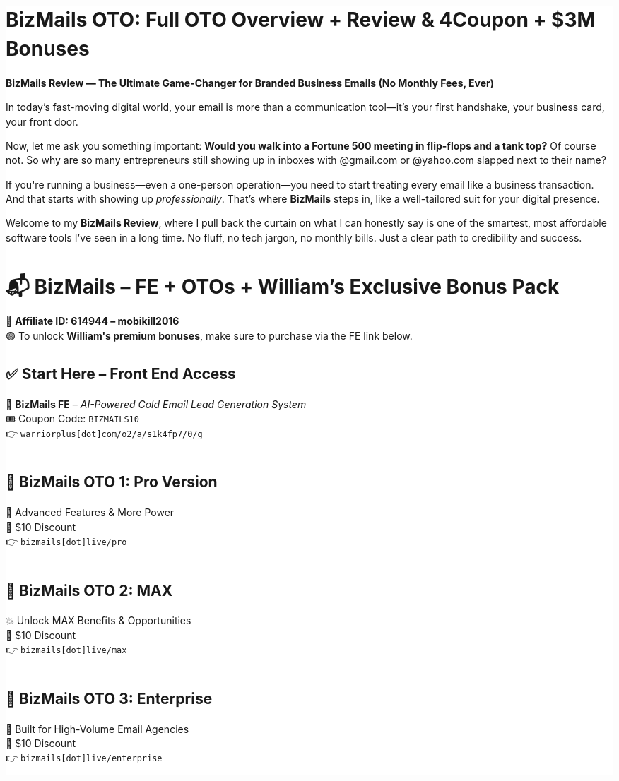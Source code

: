 # BizMails OTO: Full OTO Overview + Review & 4Coupon + $3M Bonuses
<p data-start="0" data-end="99"><strong data-start="0" data-end="99">BizMails Review — The Ultimate Game-Changer for Branded Business Emails (No Monthly Fees, Ever)</strong></p>
<p data-start="101" data-end="247">In today’s fast-moving digital world, your email is more than a communication tool—it’s your first handshake, your business card, your front door.</p>
<p data-start="249" data-end="499">Now, let me ask you something important: <strong data-start="290" data-end="365">Would you walk into a Fortune 500 meeting in flip-flops and a tank top?</strong> Of course not. So why are so many entrepreneurs still showing up in inboxes with @gmail.com or @yahoo.com slapped next to their name?</p>
<p data-start="501" data-end="764">If you're running a business—even a one-person operation—you need to start treating every email like a business transaction. And that starts with showing up <em data-start="658" data-end="674">professionally</em>. That’s where <strong data-start="689" data-end="701">BizMails</strong> steps in, like a well-tailored suit for your digital presence.</p>
<p data-start="766" data-end="1028">Welcome to my <strong data-start="780" data-end="799">BizMails Review</strong>, where I pull back the curtain on what I can honestly say is one of the smartest, most affordable software tools I’ve seen in a long time. No fluff, no tech jargon, no monthly bills. Just a clear path to credibility and success.</p>

# 📬 BizMails – FE + OTOs + William’s Exclusive Bonus Pack

🔑 **Affiliate ID: 614944 – mobikill2016**  
🟢 To unlock **William's premium bonuses**, make sure to purchase via the FE link below.

## ✅ Start Here – Front End Access  
📧 **BizMails FE** – *AI-Powered Cold Email Lead Generation System*  
🎟 Coupon Code: `BIZMAILS10`  
👉 `warriorplus[dot]com/o2/a/s1k4fp7/0/g`

---

## 🚀 BizMails OTO 1: Pro Version  
🚀 Advanced Features & More Power  
💸 $10 Discount  
👉 `bizmails[dot]live/pro`

---

## 🚀 BizMails OTO 2: MAX  
💥 Unlock MAX Benefits & Opportunities  
💸 $10 Discount  
👉 `bizmails[dot]live/max`

---

## 🚀 BizMails OTO 3: Enterprise  
🏢 Built for High-Volume Email Agencies  
💸 $10 Discount  
👉 `bizmails[dot]live/enterprise`

---